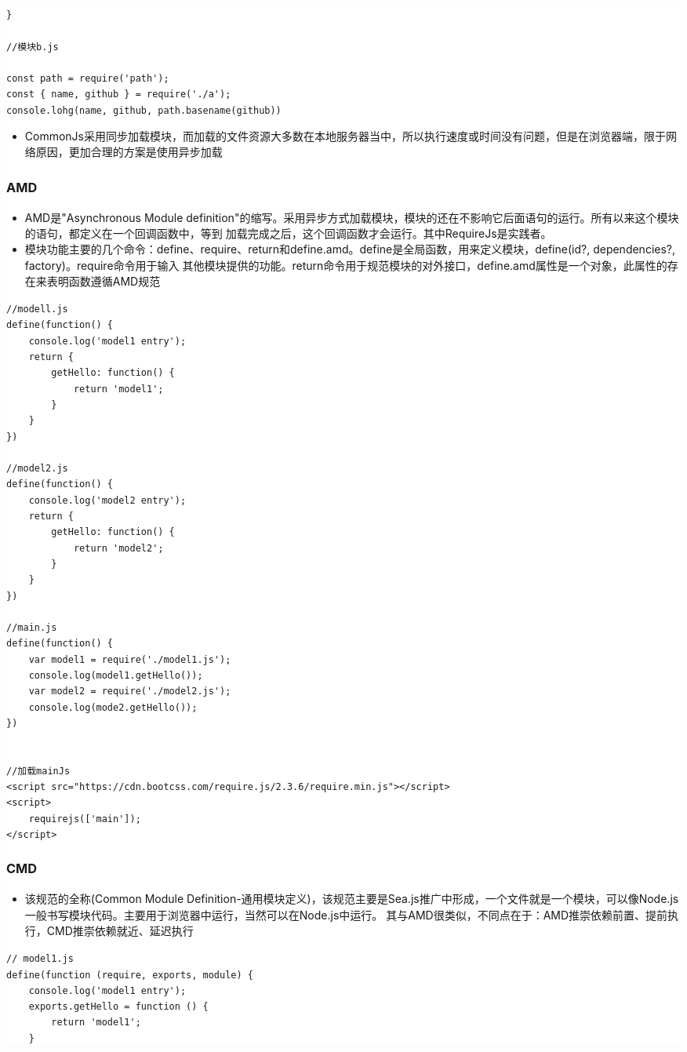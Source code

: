 ```
}

//模块b.js

const path = require('path');
const { name, github } = require('./a');
console.lohg(name, github, path.basename(github))
```
* CommonJs采用同步加载模块，而加载的文件资源大多数在本地服务器当中，所以执行速度或时间没有问题，但是在浏览器端，限于网络原因，更加合理的方案是使用异步加载
### AMD
* AMD是"Asynchronous Module definition"的缩写。采用异步方式加载模块，模块的还在不影响它后面语句的运行。所有以来这个模块的语句，都定义在一个回调函数中，等到
加载完成之后，这个回调函数才会运行。其中RequireJs是实践者。
* 模块功能主要的几个命令：define、require、return和define.amd。define是全局函数，用来定义模块，define(id?, dependencies?, factory)。require命令用于输入
其他模块提供的功能。return命令用于规范模块的对外接口，define.amd属性是一个对象，此属性的存在来表明函数遵循AMD规范
```
//modell.js
define(function() {
    console.log('model1 entry');
    return {
        getHello: function() {
            return 'model1';
        }
    }
})

//model2.js
define(function() {
    console.log('model2 entry');
    return {
        getHello: function() {
            return 'model2';
        }
    }
})

//main.js
define(function() {
    var model1 = require('./model1.js');
    console.log(model1.getHello());
    var model2 = require('./model2.js');
    console.log(mode2.getHello());
})


//加载mainJs
<script src="https://cdn.bootcss.com/require.js/2.3.6/require.min.js"></script>
<script>
    requirejs(['main']);
</script>
```
### CMD
* 该规范的全称(Common Module Definition-通用模块定义)，该规范主要是Sea.js推广中形成，一个文件就是一个模块，可以像Node.js一般书写模块代码。主要用于浏览器中运行，当然可以在Node.js中运行。
其与AMD很类似，不同点在于：AMD推崇依赖前置、提前执行，CMD推崇依赖就近、延迟执行
```
// model1.js
define(function (require, exports, module) {
    console.log('model1 entry');
    exports.getHello = function () {
        return 'model1';
    }
```